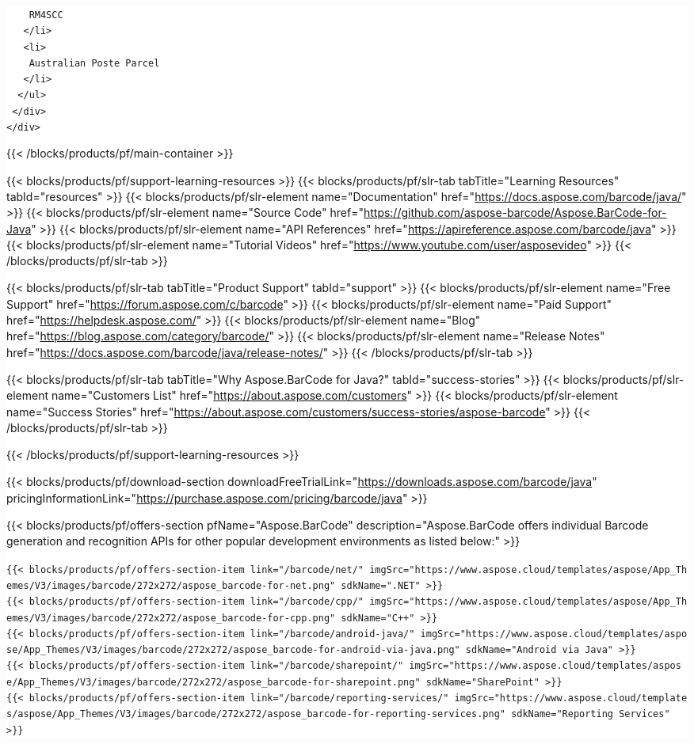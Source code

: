         RM4SCC
       </li>
       <li>
        Australian Poste Parcel
       </li>
      </ul>
     </div>
    </div>
   </div>
  </div>
 </div>
</div>


{{< /blocks/products/pf/main-container >}}


{{< blocks/products/pf/support-learning-resources >}}
{{< blocks/products/pf/slr-tab tabTitle="Learning Resources" tabId="resources" >}}
{{< blocks/products/pf/slr-element name="Documentation" href="https://docs.aspose.com/barcode/java/" >}}
{{< blocks/products/pf/slr-element name="Source Code" href="https://github.com/aspose-barcode/Aspose.BarCode-for-Java" >}}
{{< blocks/products/pf/slr-element name="API References" href="https://apireference.aspose.com/barcode/java" >}}
{{< blocks/products/pf/slr-element name="Tutorial Videos" href="https://www.youtube.com/user/asposevideo" >}}
{{< /blocks/products/pf/slr-tab >}}

{{< blocks/products/pf/slr-tab tabTitle="Product Support" tabId="support" >}}
{{< blocks/products/pf/slr-element name="Free Support" href="https://forum.aspose.com/c/barcode" >}}
{{< blocks/products/pf/slr-element name="Paid Support" href="https://helpdesk.aspose.com/" >}}
{{< blocks/products/pf/slr-element name="Blog" href="https://blog.aspose.com/category/barcode/" >}}
{{< blocks/products/pf/slr-element name="Release Notes" href="https://docs.aspose.com/barcode/java/release-notes/" >}}
{{< /blocks/products/pf/slr-tab >}}

{{< blocks/products/pf/slr-tab tabTitle="Why Aspose.BarCode for Java?" tabId="success-stories" >}}
{{< blocks/products/pf/slr-element name="Customers List" href="https://about.aspose.com/customers" >}}
{{< blocks/products/pf/slr-element name="Success Stories" href="https://about.aspose.com/customers/success-stories/aspose-barcode" >}}
{{< /blocks/products/pf/slr-tab >}}

{{< /blocks/products/pf/support-learning-resources >}}

{{< blocks/products/pf/download-section downloadFreeTrialLink="https://downloads.aspose.com/barcode/java" pricingInformationLink="https://purchase.aspose.com/pricing/barcode/java" >}}

{{< blocks/products/pf/offers-section pfName="Aspose.BarCode" description="Aspose.BarCode offers individual Barcode generation and recognition APIs for other popular development environments as listed below:" >}}

    {{< blocks/products/pf/offers-section-item link="/barcode/net/" imgSrc="https://www.aspose.cloud/templates/aspose/App_Themes/V3/images/barcode/272x272/aspose_barcode-for-net.png" sdkName=".NET" >}}
    {{< blocks/products/pf/offers-section-item link="/barcode/cpp/" imgSrc="https://www.aspose.cloud/templates/aspose/App_Themes/V3/images/barcode/272x272/aspose_barcode-for-cpp.png" sdkName="C++" >}}
    {{< blocks/products/pf/offers-section-item link="/barcode/android-java/" imgSrc="https://www.aspose.cloud/templates/aspose/App_Themes/V3/images/barcode/272x272/aspose_barcode-for-android-via-java.png" sdkName="Android via Java" >}}
    {{< blocks/products/pf/offers-section-item link="/barcode/sharepoint/" imgSrc="https://www.aspose.cloud/templates/aspose/App_Themes/V3/images/barcode/272x272/aspose_barcode-for-sharepoint.png" sdkName="SharePoint" >}}
    {{< blocks/products/pf/offers-section-item link="/barcode/reporting-services/" imgSrc="https://www.aspose.cloud/templates/aspose/App_Themes/V3/images/barcode/272x272/aspose_barcode-for-reporting-services.png" sdkName="Reporting Services" >}}
